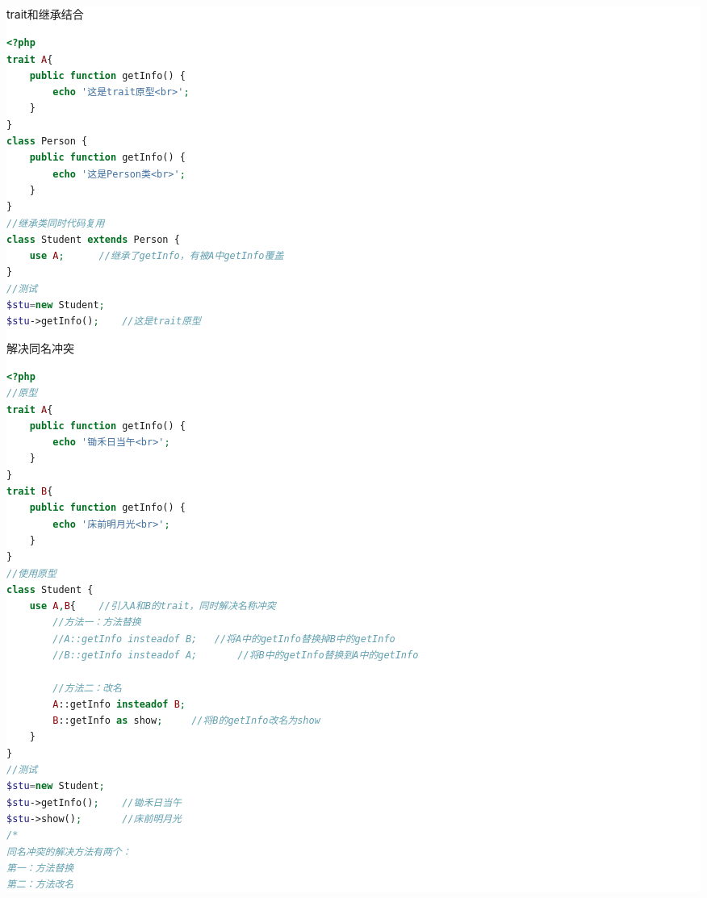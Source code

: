 trait和继承结合

```php
<?php
trait A{
	public function getInfo() {
		echo '这是trait原型<br>';
	}
}
class Person {
	public function getInfo() {
		echo '这是Person类<br>';
	}
}
//继承类同时代码复用
class Student extends Person {
	use A;		//继承了getInfo，有被A中getInfo覆盖
}
//测试
$stu=new Student;
$stu->getInfo();	//这是trait原型
```

解决同名冲突

```php
<?php
//原型
trait A{
	public function getInfo() {
		echo '锄禾日当午<br>';
	}
}
trait B{
	public function getInfo() {
		echo '床前明月光<br>';
	}
}
//使用原型
class Student {
	use A,B{	//引入A和B的trait，同时解决名称冲突
		//方法一：方法替换
		//A::getInfo insteadof B;	//将A中的getInfo替换掉B中的getInfo
		//B::getInfo insteadof A;		//将B中的getInfo替换到A中的getInfo

		//方法二：改名
		A::getInfo insteadof B;
		B::getInfo as show;		//将B的getInfo改名为show
	}
}
//测试
$stu=new Student;
$stu->getInfo();	//锄禾日当午
$stu->show();		//床前明月光
/*
同名冲突的解决方法有两个：
第一：方法替换
第二：方法改名
```
